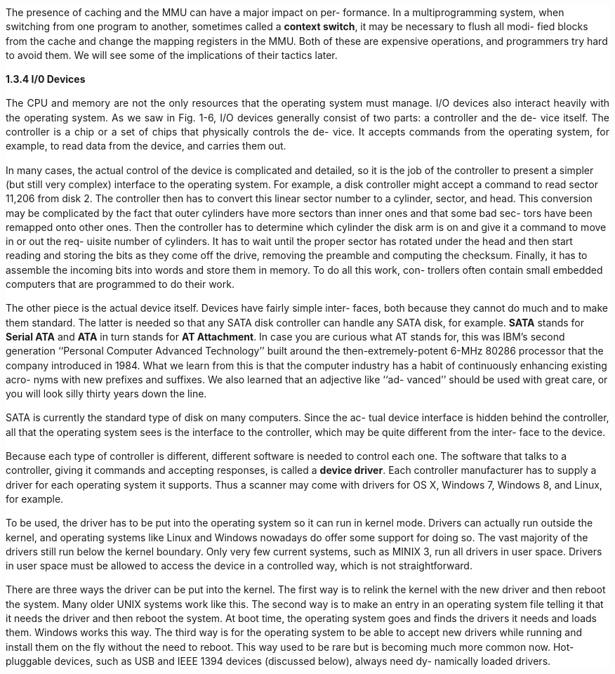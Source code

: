 The presence of caching and the MMU can have a major impact on per- formance. In a multiprogramming system, when switching from one program to another, sometimes called a <b>context switch</b>, it may be necessary to flush all modi- fied blocks from the cache and change the mapping registers in the MMU. Both of these are expensive operations, and programmers try hard to avoid them. We will see some of the implications of their tactics later.</p>

<b>1.3.4 I/0 Devices</b>

<p align="justify">The CPU and memory are not the only resources that the operating system must manage. I/O devices also interact heavily with the operating system. As we saw in Fig. 1-6, I/O devices generally consist of two parts: a controller and the de- vice itself. The controller is a chip or a set of chips that physically controls the de- vice. It accepts commands from the operating system, for example, to read data from the device, and carries them out.

In many cases, the actual control of the device is complicated and detailed, so it is the job of the controller to present a simpler (but still very complex) interface to the operating system. For example, a disk controller might accept a command to read sector 11,206 from disk 2. The controller then has to convert this linear sector number to a cylinder, sector, and head. This conversion may be complicated by the fact that outer cylinders have more sectors than inner ones and that some bad sec- tors have been remapped onto other ones. Then the controller has to determine which cylinder the disk arm is on and give it a command to move in or out the req- uisite number of cylinders. It has to wait until the proper sector has rotated under the head and then start reading and storing the bits as they come off the drive, removing the preamble and computing the checksum. Finally, it has to assemble the incoming bits into words and store them in memory. To do all this work, con- trollers often contain small embedded computers that are programmed to do their work.

The other piece is the actual device itself. Devices have fairly simple inter- faces, both because they cannot do much and to make them standard. The latter is needed so that any SATA disk controller can handle any SATA disk, for example. <b>SATA</b> stands for <b>Serial ATA</b> and <b>ATA</b> in turn stands for <b>AT Attachment</b>. In case you are curious what AT stands for, this was IBM’s second generation ‘‘Personal Computer Advanced Technology’’ built around the then-extremely-potent 6-MHz 80286 processor that the company introduced in 1984. What we learn from this is that the computer industry has a habit of continuously enhancing existing acro- nyms with new prefixes and suffixes. We also learned that an adjective like ‘‘ad- vanced’’ should be used with great care, or you will look silly thirty years down the line.

SATA is currently the standard type of disk on many computers. Since the ac- tual device interface is hidden behind the controller, all that the operating system sees is the interface to the controller, which may be quite different from the inter- face to the device.

Because each type of controller is different, different software is needed to control each one. The software that talks to a controller, giving it commands and accepting responses, is called a <b>device driver</b>. Each controller manufacturer has to supply a driver for each operating system it supports. Thus a scanner may come with drivers for OS X, Windows 7, Windows 8, and Linux, for example.

To be used, the driver has to be put into the operating system so it can run in kernel mode. Drivers can actually run outside the kernel, and operating systems like Linux and Windows nowadays do offer some support for doing so. The vast majority of the drivers still run below the kernel boundary. Only very few current systems, such as MINIX 3, run all drivers in user space. Drivers in user space must be allowed to access the device in a controlled way, which is not straightforward.

There are three ways the driver can be put into the kernel. The first way is to relink the kernel with the new driver and then reboot the system. Many older UNIX systems work like this. The second way is to make an entry in an operating system file telling it that it needs the driver and then reboot the system. At boot time, the operating system goes and finds the drivers it needs and loads them. Windows works this way. The third way is for the operating system to be able to accept new drivers while running and install them on the fly without the need to reboot. This way used to be rare but is becoming much more common now. Hot-pluggable devices, such as USB and IEEE 1394 devices (discussed below), always need dy- namically loaded drivers.
